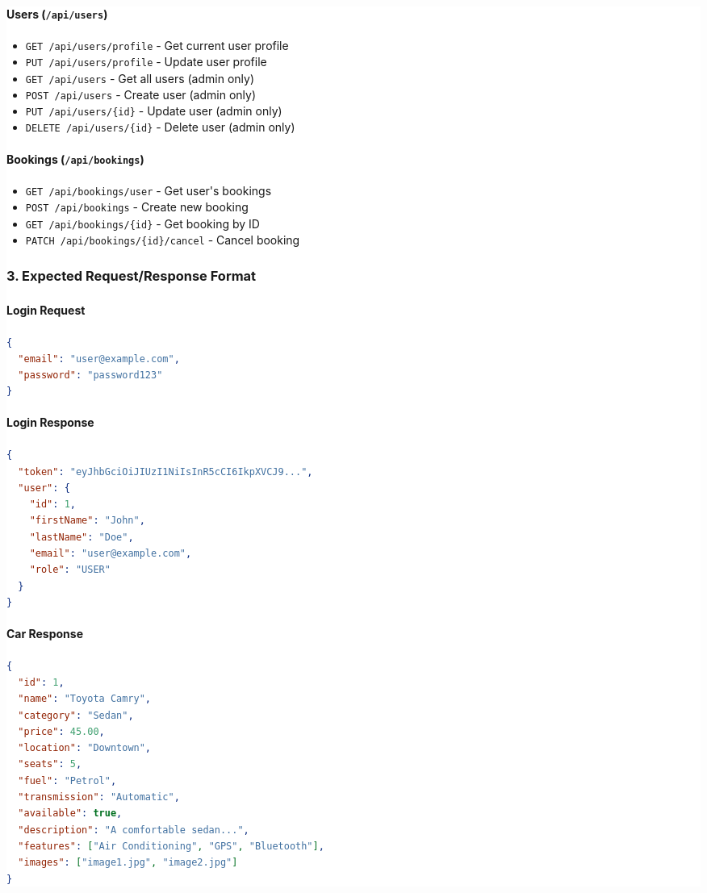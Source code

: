 #### Users (`/api/users`)
- `GET /api/users/profile` - Get current user profile
- `PUT /api/users/profile` - Update user profile
- `GET /api/users` - Get all users (admin only)
- `POST /api/users` - Create user (admin only)
- `PUT /api/users/{id}` - Update user (admin only)
- `DELETE /api/users/{id}` - Delete user (admin only)

#### Bookings (`/api/bookings`)
- `GET /api/bookings/user` - Get user's bookings
- `POST /api/bookings` - Create new booking
- `GET /api/bookings/{id}` - Get booking by ID
- `PATCH /api/bookings/{id}/cancel` - Cancel booking

### 3. Expected Request/Response Format

#### Login Request
```json
{
  "email": "user@example.com",
  "password": "password123"
}
```

#### Login Response
```json
{
  "token": "eyJhbGciOiJIUzI1NiIsInR5cCI6IkpXVCJ9...",
  "user": {
    "id": 1,
    "firstName": "John",
    "lastName": "Doe",
    "email": "user@example.com",
    "role": "USER"
  }
}
```

#### Car Response
```json
{
  "id": 1,
  "name": "Toyota Camry",
  "category": "Sedan",
  "price": 45.00,
  "location": "Downtown",
  "seats": 5,
  "fuel": "Petrol",
  "transmission": "Automatic",
  "available": true,
  "description": "A comfortable sedan...",
  "features": ["Air Conditioning", "GPS", "Bluetooth"],
  "images": ["image1.jpg", "image2.jpg"]
}
```
